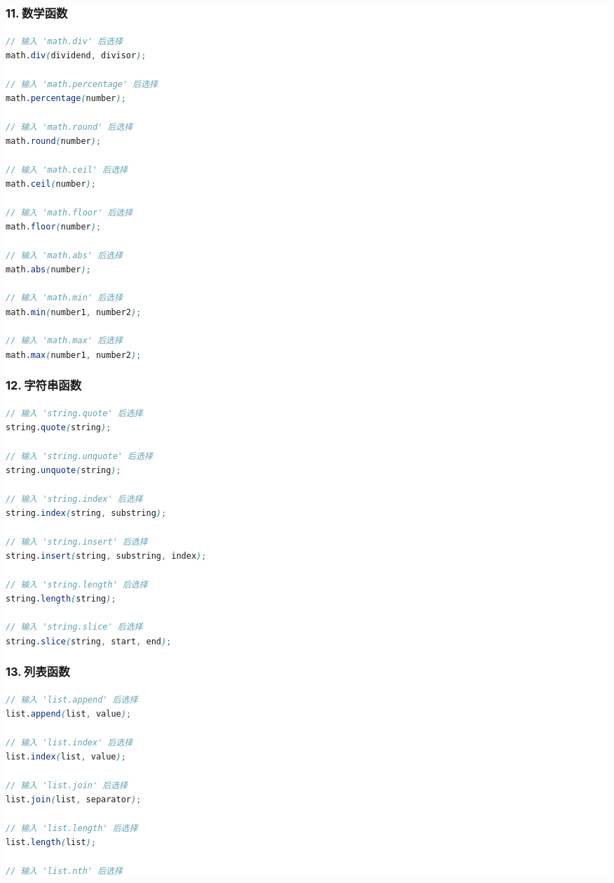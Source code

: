 ### 11. 数学函数
```scss
// 输入 'math.div' 后选择
math.div(dividend, divisor);

// 输入 'math.percentage' 后选择
math.percentage(number);

// 输入 'math.round' 后选择
math.round(number);

// 输入 'math.ceil' 后选择
math.ceil(number);

// 输入 'math.floor' 后选择
math.floor(number);

// 输入 'math.abs' 后选择
math.abs(number);

// 输入 'math.min' 后选择
math.min(number1, number2);

// 输入 'math.max' 后选择
math.max(number1, number2);
```

### 12. 字符串函数
```scss
// 输入 'string.quote' 后选择
string.quote(string);

// 输入 'string.unquote' 后选择
string.unquote(string);

// 输入 'string.index' 后选择
string.index(string, substring);

// 输入 'string.insert' 后选择
string.insert(string, substring, index);

// 输入 'string.length' 后选择
string.length(string);

// 输入 'string.slice' 后选择
string.slice(string, start, end);
```

### 13. 列表函数
```scss
// 输入 'list.append' 后选择
list.append(list, value);

// 输入 'list.index' 后选择
list.index(list, value);

// 输入 'list.join' 后选择
list.join(list, separator);

// 输入 'list.length' 后选择
list.length(list);

// 输入 'list.nth' 后选择
```